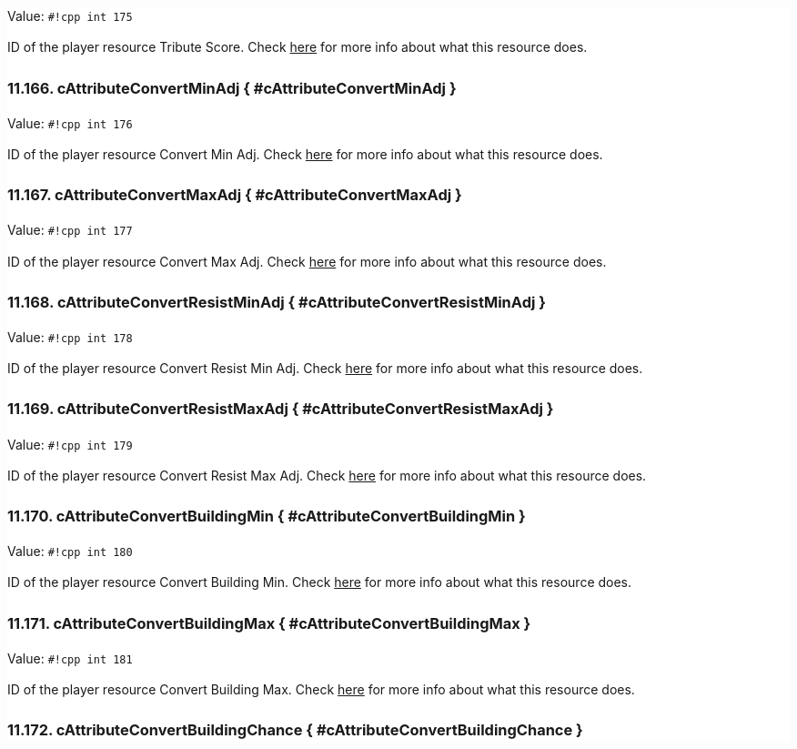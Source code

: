 Value: `#!cpp int 175`

ID of the player resource Tribute Score. Check [here](../../resources/resources/#175 "Jump to: Game Mecahnicsc > Resources > #175") for more info about what this resource does.

### 11.166. cAttributeConvertMinAdj { #cAttributeConvertMinAdj }

Value: `#!cpp int 176`

ID of the player resource Convert Min Adj. Check [here](../../resources/resources/#176 "Jump to: Game Mecahnicsc > Resources > #176") for more info about what this resource does.

### 11.167. cAttributeConvertMaxAdj { #cAttributeConvertMaxAdj }

Value: `#!cpp int 177`

ID of the player resource Convert Max Adj. Check [here](../../resources/resources/#177 "Jump to: Game Mecahnicsc > Resources > #177") for more info about what this resource does.

### 11.168. cAttributeConvertResistMinAdj { #cAttributeConvertResistMinAdj }

Value: `#!cpp int 178`

ID of the player resource Convert Resist Min Adj. Check [here](../../resources/resources/#178 "Jump to: Game Mecahnicsc > Resources > #178") for more info about what this resource does.

### 11.169. cAttributeConvertResistMaxAdj { #cAttributeConvertResistMaxAdj }

Value: `#!cpp int 179`

ID of the player resource Convert Resist Max Adj. Check [here](../../resources/resources/#179 "Jump to: Game Mecahnicsc > Resources > #179") for more info about what this resource does.

### 11.170. cAttributeConvertBuildingMin { #cAttributeConvertBuildingMin }

Value: `#!cpp int 180`

ID of the player resource Convert Building Min. Check [here](../../resources/resources/#180 "Jump to: Game Mecahnicsc > Resources > #180") for more info about what this resource does.

### 11.171. cAttributeConvertBuildingMax { #cAttributeConvertBuildingMax }

Value: `#!cpp int 181`

ID of the player resource Convert Building Max. Check [here](../../resources/resources/#181 "Jump to: Game Mecahnicsc > Resources > #181") for more info about what this resource does.

### 11.172. cAttributeConvertBuildingChance { #cAttributeConvertBuildingChance }
